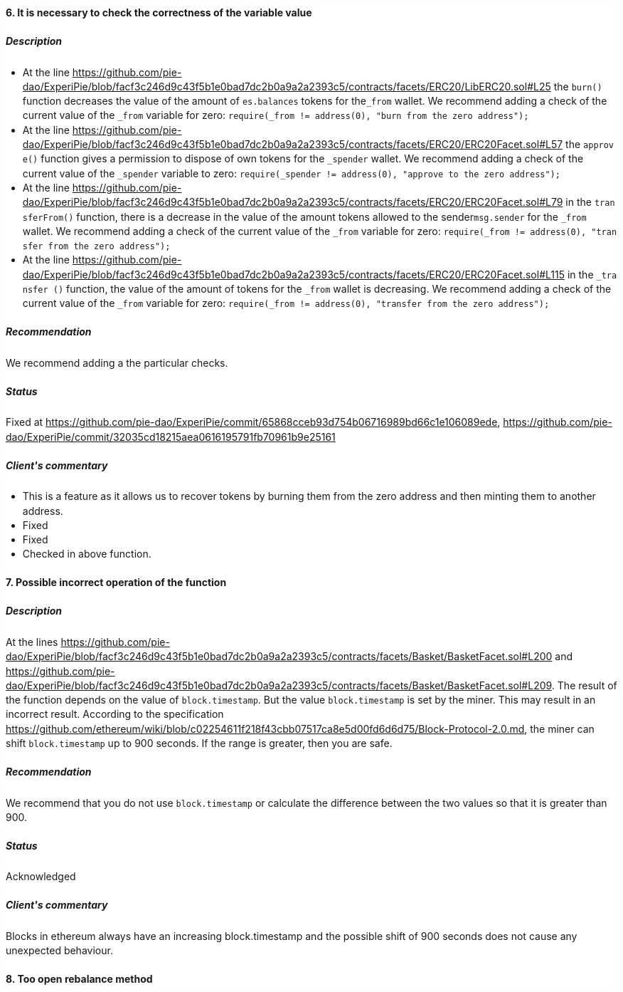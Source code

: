 #### 6. It is necessary to check the correctness of the variable value

##### Description
* At the line https://github.com/pie-dao/ExperiPie/blob/facf3c246d9c43f5b1e0bad7dc2b0a9a2a2393c5/contracts/facets/ERC20/LibERC20.sol#L25 the `burn()` function decreases the value of the amount of `es.balances` tokens for the`_from` wallet. We recommend adding a check of the current value of the `_from` variable for zero:
```require(_from != address(0), "burn from the zero address");```
* At the line https://github.com/pie-dao/ExperiPie/blob/facf3c246d9c43f5b1e0bad7dc2b0a9a2a2393c5/contracts/facets/ERC20/ERC20Facet.sol#L57 the `approve()` function gives a permission to dispose of own tokens for the `_spender` wallet. We recommend adding a check of the current value of the `_spender` variable to zero:
```require(_spender != address(0), "approve to the zero address");```
* At the line https://github.com/pie-dao/ExperiPie/blob/facf3c246d9c43f5b1e0bad7dc2b0a9a2a2393c5/contracts/facets/ERC20/ERC20Facet.sol#L79 in the `transferFrom()` function, there is a decrease in the value of the amount tokens allowed to the sender`msg.sender` for the `_from` wallet. We recommend adding a check of the current value of the `_from` variable for zero:
```require(_from != address(0), "transfer from the zero address");```
* At the line https://github.com/pie-dao/ExperiPie/blob/facf3c246d9c43f5b1e0bad7dc2b0a9a2a2393c5/contracts/facets/ERC20/ERC20Facet.sol#L115 in the `_transfer ()` function, the value of the amount of tokens for the `_from` wallet is decreasing. We recommend adding a check of the current value of the `_from` variable for zero: 
```require(_from != address(0), "transfer from the zero address");```

##### Recommendation
We recommend adding a the particular checks.

##### Status
Fixed at https://github.com/pie-dao/ExperiPie/commit/65868cceb93d754b06716989bd66c1e106089ede, https://github.com/pie-dao/ExperiPie/commit/32035cd18215aea0616195791fb70961b9e25161

##### Client's commentary
* This is a feature as it allows us to recover tokens by burning them from the zero address and then minting them to another address.
* Fixed
* Fixed
* Checked in above function.


#### 7. Possible incorrect operation of the function

##### Description
At the lines https://github.com/pie-dao/ExperiPie/blob/facf3c246d9c43f5b1e0bad7dc2b0a9a2a2393c5/contracts/facets/Basket/BasketFacet.sol#L200 and https://github.com/pie-dao/ExperiPie/blob/facf3c246d9c43f5b1e0bad7dc2b0a9a2a2393c5/contracts/facets/Basket/BasketFacet.sol#L209. The result of the function depends on the value of `block.timestamp`. But the value `block.timestamp` is set by the miner. This may result in an incorrect result. According to the specification https://github.com/ethereum/wiki/blob/c02254611f218f43cbb07517ca8e5d00fd6d6d75/Block-Protocol-2.0.md, the miner can shift `block.timestamp` up to 900 seconds. If the range is greater, then you are safe.

##### Recommendation
We recommend that you do not use `block.timestamp` or calculate the difference between the two values so that it is greater than 900.

##### Status
Acknowledged

##### Client's commentary
Blocks in ethereum always have an increasing block.timestamp and the possible shift of 900 seconds does not cause any unexpected behaviour.


#### 8. Too open rebalance method
```